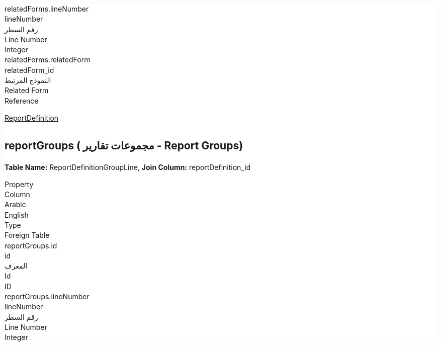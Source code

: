 </div>

<div class="row searchable" id="relatedForms.lineNumber">
<div class="cell" data-label="Property">relatedForms.lineNumber</div>
<div class="cell" data-label="Column">lineNumber</div>
<div class="cell" data-label="Arabic">رقم السطر</div>
<div class="cell" data-label="English">Line Number</div>
<div class="cell" data-label="Type">Integer</div>

</div>

<div class="row searchable" id="relatedForms.relatedForm">
<div class="cell" data-label="Property">relatedForms.relatedForm</div>
<div class="cell" data-label="Column">relatedForm_id</div>
<div class="cell" data-label="Arabic">النموذج المرتبط</div>
<div class="cell" data-label="English">Related Form</div>
<div class="cell" data-label="Type">Reference</div>
<div class="cell" data-label="Foreign Table">

 [ReportDefinition](/modules/basic/ReportDefinition.md) 
</div>
</div>


</div>
</div>

<div id='reportGroups' title='reportGroups' class='searchable'>

## reportGroups ( مجموعات تقارير -  Report Groups)
**Table Name:** ReportDefinitionGroupLine, **Join Column:** reportDefinition_id
<div class="nama-table">
<div class="row header-row">
<div class="cell">Property</div>
<div class="cell">Column</div>
<div class="cell">Arabic</div>
<div class="cell">English</div>
<div class="cell">Type</div>
<div class="cell">Foreign Table</div>
</div><div class="row searchable" id="reportGroups.id">
<div class="cell" data-label="Property">reportGroups.id</div>
<div class="cell" data-label="Column">id</div>
<div class="cell" data-label="Arabic">المعرف</div>
<div class="cell" data-label="English">Id</div>
<div class="cell" data-label="Type">ID</div>

</div>

<div class="row searchable" id="reportGroups.lineNumber">
<div class="cell" data-label="Property">reportGroups.lineNumber</div>
<div class="cell" data-label="Column">lineNumber</div>
<div class="cell" data-label="Arabic">رقم السطر</div>
<div class="cell" data-label="English">Line Number</div>
<div class="cell" data-label="Type">Integer</div>
